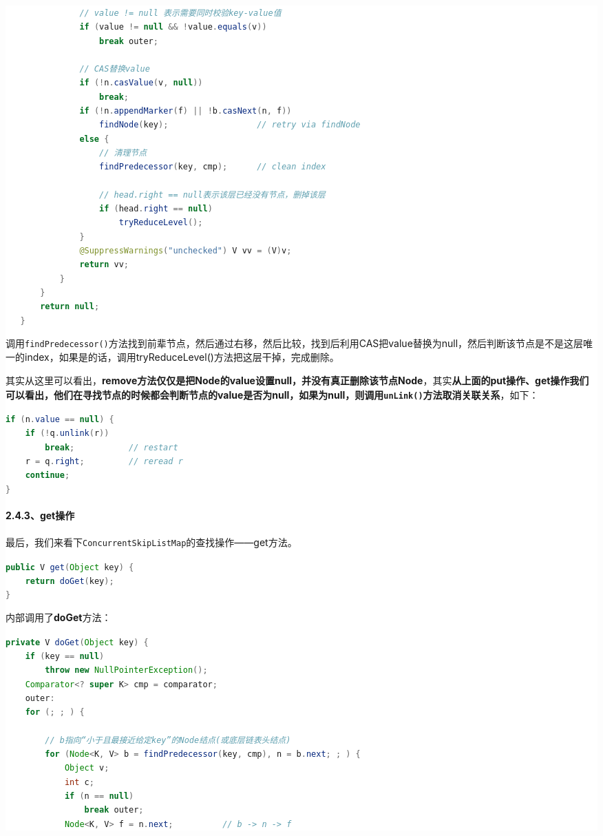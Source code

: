 ```java
               // value != null 表示需要同时校验key-value值
               if (value != null && !value.equals(v))
                   break outer;

               // CAS替换value
               if (!n.casValue(v, null))
                   break;
               if (!n.appendMarker(f) || !b.casNext(n, f))
                   findNode(key);                  // retry via findNode
               else {
                   // 清理节点
                   findPredecessor(key, cmp);      // clean index

                   // head.right == null表示该层已经没有节点，删掉该层
                   if (head.right == null)
                       tryReduceLevel();
               }
               @SuppressWarnings("unchecked") V vv = (V)v;
               return vv;
           }
       }
       return null;
   }
```

调用`findPredecessor()`方法找到前辈节点，然后通过右移，然后比较，找到后利用CAS把value替换为null，然后判断该节点是不是这层唯一的index，如果是的话，调用tryReduceLevel()方法把这层干掉，完成删除。

其实从这里可以看出，**remove方法仅仅是把Node的value设置null，并没有真正删除该节点Node**，其实**从上面的put操作、get操作我们可以看出，他们在寻找节点的时候都会判断节点的value是否为null，如果为null，则调用`unLink()`方法取消关联关系**，如下：

```java
if (n.value == null) {    
    if (!q.unlink(r))        
        break;           // restart    
    r = q.right;         // reread r    
    continue;
}
```

#### 2.4.3、get操作

最后，我们来看下`ConcurrentSkipListMap`的查找操作——get方法。

```java
public V get(Object key) {
    return doGet(key);
}
```

内部调用了**doGet**方法：

```java
private V doGet(Object key) {
    if (key == null)
        throw new NullPointerException();
    Comparator<? super K> cmp = comparator;
    outer:
    for (; ; ) {

        // b指向“小于且最接近给定key”的Node结点(或底层链表头结点)
        for (Node<K, V> b = findPredecessor(key, cmp), n = b.next; ; ) {
            Object v;
            int c;
            if (n == null)
                break outer;
            Node<K, V> f = n.next;          // b -> n -> f
```